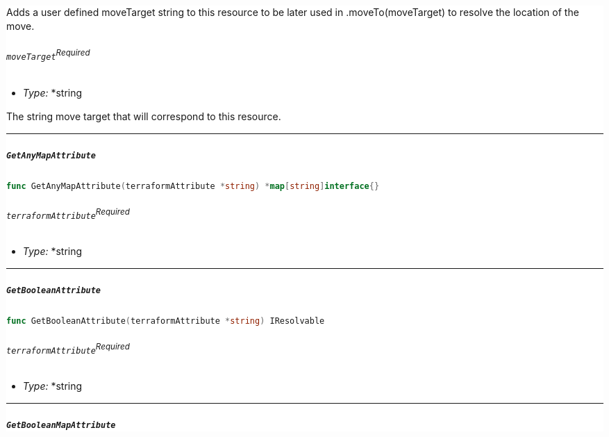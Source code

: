 Adds a user defined moveTarget string to this resource to be later used in .moveTo(moveTarget) to resolve the location of the move.

###### `moveTarget`<sup>Required</sup> <a name="moveTarget" id="rhizo-co-terraform-provider-oci.vulnerabilityScanningContainerScanRecipe.VulnerabilityScanningContainerScanRecipe.addMoveTarget.parameter.moveTarget"></a>

- *Type:* *string

The string move target that will correspond to this resource.

---

##### `GetAnyMapAttribute` <a name="GetAnyMapAttribute" id="rhizo-co-terraform-provider-oci.vulnerabilityScanningContainerScanRecipe.VulnerabilityScanningContainerScanRecipe.getAnyMapAttribute"></a>

```go
func GetAnyMapAttribute(terraformAttribute *string) *map[string]interface{}
```

###### `terraformAttribute`<sup>Required</sup> <a name="terraformAttribute" id="rhizo-co-terraform-provider-oci.vulnerabilityScanningContainerScanRecipe.VulnerabilityScanningContainerScanRecipe.getAnyMapAttribute.parameter.terraformAttribute"></a>

- *Type:* *string

---

##### `GetBooleanAttribute` <a name="GetBooleanAttribute" id="rhizo-co-terraform-provider-oci.vulnerabilityScanningContainerScanRecipe.VulnerabilityScanningContainerScanRecipe.getBooleanAttribute"></a>

```go
func GetBooleanAttribute(terraformAttribute *string) IResolvable
```

###### `terraformAttribute`<sup>Required</sup> <a name="terraformAttribute" id="rhizo-co-terraform-provider-oci.vulnerabilityScanningContainerScanRecipe.VulnerabilityScanningContainerScanRecipe.getBooleanAttribute.parameter.terraformAttribute"></a>

- *Type:* *string

---

##### `GetBooleanMapAttribute` <a name="GetBooleanMapAttribute" id="rhizo-co-terraform-provider-oci.vulnerabilityScanningContainerScanRecipe.VulnerabilityScanningContainerScanRecipe.getBooleanMapAttribute"></a>
